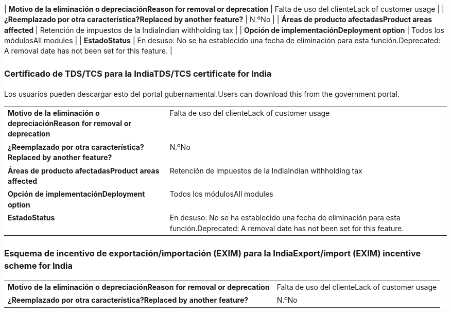 | <span data-ttu-id="8c4b1-435">**Motivo de la eliminación o depreciación**</span><span class="sxs-lookup"><span data-stu-id="8c4b1-435">**Reason for removal or deprecation**</span></span>       | <span data-ttu-id="8c4b1-436">Falta de uso del cliente</span><span class="sxs-lookup"><span data-stu-id="8c4b1-436">Lack of customer usage</span></span>                                                  |
| <span data-ttu-id="8c4b1-437">**¿Reemplazado por otra característica?**</span><span class="sxs-lookup"><span data-stu-id="8c4b1-437">**Replaced by another feature?**</span></span>            | <span data-ttu-id="8c4b1-438">N.º</span><span class="sxs-lookup"><span data-stu-id="8c4b1-438">No</span></span>                                                                      |
| <span data-ttu-id="8c4b1-439">**Áreas de producto afectadas**</span><span class="sxs-lookup"><span data-stu-id="8c4b1-439">**Product areas affected**</span></span>                  | <span data-ttu-id="8c4b1-440">Retención de impuestos de la India</span><span class="sxs-lookup"><span data-stu-id="8c4b1-440">Indian withholding tax</span></span>                                                  |
| <span data-ttu-id="8c4b1-441">**Opción de implementación**</span><span class="sxs-lookup"><span data-stu-id="8c4b1-441">**Deployment option**</span></span>                       | <span data-ttu-id="8c4b1-442">Todos los módulos</span><span class="sxs-lookup"><span data-stu-id="8c4b1-442">All modules</span></span>                                                                    |
| <span data-ttu-id="8c4b1-443">**Estado**</span><span class="sxs-lookup"><span data-stu-id="8c4b1-443">**Status**</span></span>                                  | <span data-ttu-id="8c4b1-444">En desuso: No se ha establecido una fecha de eliminación para esta función.</span><span class="sxs-lookup"><span data-stu-id="8c4b1-444">Deprecated: A removal date has not been set for this feature.</span></span>   |        

### <a name="tdstcs-certificate-for-india"></a><span data-ttu-id="8c4b1-445">Certificado de TDS/TCS para la India</span><span class="sxs-lookup"><span data-stu-id="8c4b1-445">TDS/TCS certificate for India</span></span>

<span data-ttu-id="8c4b1-446">Los usuarios pueden descargar esto del portal gubernamental.</span><span class="sxs-lookup"><span data-stu-id="8c4b1-446">Users can download this from the government portal.</span></span>

|                                             |                                                                         |
|---------------------------------------------|-------------------------------------------------------------------------|
| <span data-ttu-id="8c4b1-447">**Motivo de la eliminación o depreciación**</span><span class="sxs-lookup"><span data-stu-id="8c4b1-447">**Reason for removal or deprecation**</span></span>       | <span data-ttu-id="8c4b1-448">Falta de uso del cliente</span><span class="sxs-lookup"><span data-stu-id="8c4b1-448">Lack of customer usage</span></span>                                                  |
| <span data-ttu-id="8c4b1-449">**¿Reemplazado por otra característica?**</span><span class="sxs-lookup"><span data-stu-id="8c4b1-449">**Replaced by another feature?**</span></span>            | <span data-ttu-id="8c4b1-450">N.º</span><span class="sxs-lookup"><span data-stu-id="8c4b1-450">No</span></span>                                                                      |
| <span data-ttu-id="8c4b1-451">**Áreas de producto afectadas**</span><span class="sxs-lookup"><span data-stu-id="8c4b1-451">**Product areas affected**</span></span>                  | <span data-ttu-id="8c4b1-452">Retención de impuestos de la India</span><span class="sxs-lookup"><span data-stu-id="8c4b1-452">Indian withholding tax</span></span>                                                  |
| <span data-ttu-id="8c4b1-453">**Opción de implementación**</span><span class="sxs-lookup"><span data-stu-id="8c4b1-453">**Deployment option**</span></span>                       | <span data-ttu-id="8c4b1-454">Todos los módulos</span><span class="sxs-lookup"><span data-stu-id="8c4b1-454">All modules</span></span>                                                                   |
| <span data-ttu-id="8c4b1-455">**Estado**</span><span class="sxs-lookup"><span data-stu-id="8c4b1-455">**Status**</span></span>                                  | <span data-ttu-id="8c4b1-456">En desuso: No se ha establecido una fecha de eliminación para esta función.</span><span class="sxs-lookup"><span data-stu-id="8c4b1-456">Deprecated: A removal date has not been set for this feature.</span></span>     |    

### <a name="exportimport-exim-incentive-scheme-for-india"></a><span data-ttu-id="8c4b1-457">Esquema de incentivo de exportación/importación (EXIM) para la India</span><span class="sxs-lookup"><span data-stu-id="8c4b1-457">Export/import (EXIM) incentive scheme for India</span></span>


|                                             |                                                                         |
|---------------------------------------------|-------------------------------------------------------------------------|
| <span data-ttu-id="8c4b1-458">**Motivo de la eliminación o depreciación**</span><span class="sxs-lookup"><span data-stu-id="8c4b1-458">**Reason for removal or deprecation**</span></span>       | <span data-ttu-id="8c4b1-459">Falta de uso del cliente</span><span class="sxs-lookup"><span data-stu-id="8c4b1-459">Lack of customer usage</span></span>                                                  |
| <span data-ttu-id="8c4b1-460">**¿Reemplazado por otra característica?**</span><span class="sxs-lookup"><span data-stu-id="8c4b1-460">**Replaced by another feature?**</span></span>            | <span data-ttu-id="8c4b1-461">N.º</span><span class="sxs-lookup"><span data-stu-id="8c4b1-461">No</span></span>                                                                      |